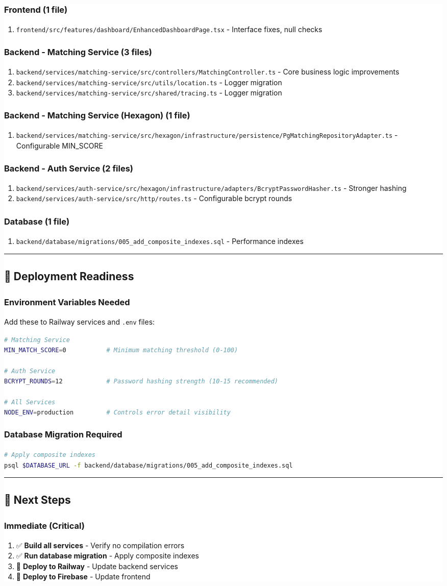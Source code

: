 ### Frontend (1 file)
1. `frontend/src/features/dashboard/EnhancedDashboardPage.tsx` - Interface fixes, null checks

### Backend - Matching Service (3 files)
1. `backend/services/matching-service/src/controllers/MatchingController.ts` - Core business logic improvements
2. `backend/services/matching-service/src/utils/location.ts` - Logger migration
3. `backend/services/matching-service/src/shared/tracing.ts` - Logger migration

### Backend - Matching Service (Hexagon) (1 file)
1. `backend/services/matching-service/src/hexagon/infrastructure/persistence/PgMatchingRepositoryAdapter.ts` - Configurable MIN_SCORE

### Backend - Auth Service (2 files)
1. `backend/services/auth-service/src/hexagon/infrastructure/adapters/BcryptPasswordHasher.ts` - Stronger hashing
2. `backend/services/auth-service/src/http/routes.ts` - Configurable bcrypt rounds

### Database (1 file)
1. `backend/database/migrations/005_add_composite_indexes.sql` - Performance indexes

---

## 🚀 Deployment Readiness

### Environment Variables Needed
Add these to Railway services and `.env` files:

```bash
# Matching Service
MIN_MATCH_SCORE=0           # Minimum matching threshold (0-100)

# Auth Service
BCRYPT_ROUNDS=12            # Password hashing strength (10-15 recommended)

# All Services
NODE_ENV=production         # Controls error detail visibility
```

### Database Migration Required
```bash
# Apply composite indexes
psql $DATABASE_URL -f backend/database/migrations/005_add_composite_indexes.sql
```

---

## 🎯 Next Steps

### Immediate (Critical)
1. ✅ **Build all services** - Verify no compilation errors
2. ✅ **Run database migration** - Apply composite indexes
3. 🔄 **Deploy to Railway** - Update backend services
4. 🔄 **Deploy to Firebase** - Update frontend
